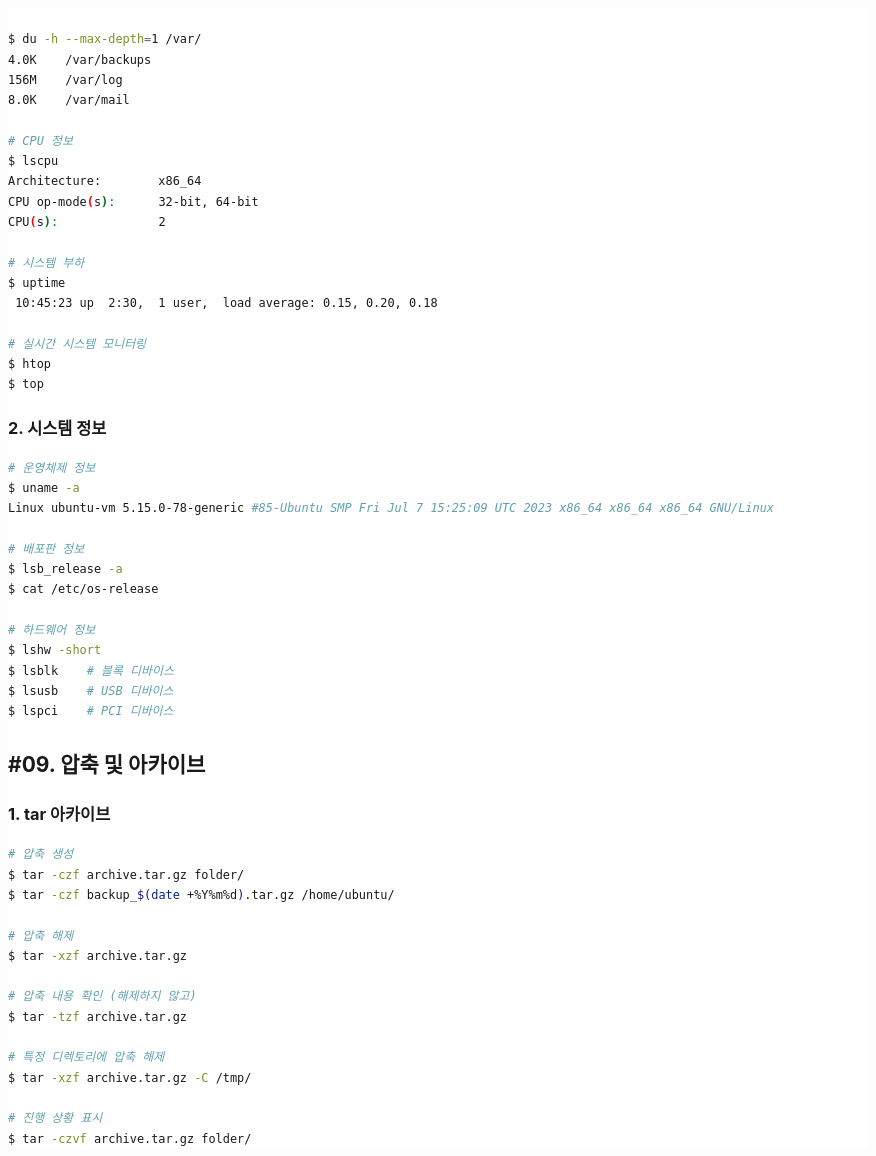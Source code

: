 ```bash

$ du -h --max-depth=1 /var/
4.0K    /var/backups
156M    /var/log
8.0K    /var/mail

# CPU 정보
$ lscpu
Architecture:        x86_64
CPU op-mode(s):      32-bit, 64-bit
CPU(s):              2

# 시스템 부하
$ uptime
 10:45:23 up  2:30,  1 user,  load average: 0.15, 0.20, 0.18

# 실시간 시스템 모니터링
$ htop
$ top
```

### 2. 시스템 정보

```bash
# 운영체제 정보
$ uname -a
Linux ubuntu-vm 5.15.0-78-generic #85-Ubuntu SMP Fri Jul 7 15:25:09 UTC 2023 x86_64 x86_64 x86_64 GNU/Linux

# 배포판 정보
$ lsb_release -a
$ cat /etc/os-release

# 하드웨어 정보
$ lshw -short
$ lsblk    # 블록 디바이스
$ lsusb    # USB 디바이스
$ lspci    # PCI 디바이스
```

## #09. 압축 및 아카이브

### 1. tar 아카이브

```bash
# 압축 생성
$ tar -czf archive.tar.gz folder/
$ tar -czf backup_$(date +%Y%m%d).tar.gz /home/ubuntu/

# 압축 해제
$ tar -xzf archive.tar.gz

# 압축 내용 확인 (해제하지 않고)
$ tar -tzf archive.tar.gz

# 특정 디렉토리에 압축 해제
$ tar -xzf archive.tar.gz -C /tmp/

# 진행 상황 표시
$ tar -czvf archive.tar.gz folder/
```

